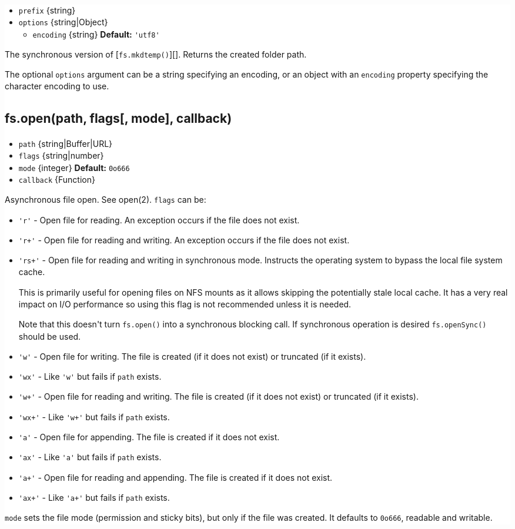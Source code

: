 * `prefix` {string}
* `options` {string|Object}
  * `encoding` {string} **Default:** `'utf8'`

The synchronous version of [`fs.mkdtemp()`][]. Returns the created
folder path.

The optional `options` argument can be a string specifying an encoding, or an
object with an `encoding` property specifying the character encoding to use.

## fs.open(path, flags[, mode], callback)


* `path` {string|Buffer|URL}
* `flags` {string|number}
* `mode` {integer} **Default:** `0o666`
* `callback` {Function}

Asynchronous file open. See open(2). `flags` can be:

* `'r'` - Open file for reading.
An exception occurs if the file does not exist.

* `'r+'` - Open file for reading and writing.
An exception occurs if the file does not exist.

* `'rs+'` - Open file for reading and writing in synchronous mode. Instructs
  the operating system to bypass the local file system cache.

  This is primarily useful for opening files on NFS mounts as it allows skipping
  the potentially stale local cache. It has a very real impact on I/O
  performance so using this flag is not recommended unless it is needed.

  Note that this doesn't turn `fs.open()` into a synchronous blocking call.
  If synchronous operation is desired `fs.openSync()` should be used.

* `'w'` - Open file for writing.
The file is created (if it does not exist) or truncated (if it exists).

* `'wx'` - Like `'w'` but fails if `path` exists.

* `'w+'` - Open file for reading and writing.
The file is created (if it does not exist) or truncated (if it exists).

* `'wx+'` - Like `'w+'` but fails if `path` exists.

* `'a'` - Open file for appending.
The file is created if it does not exist.

* `'ax'` - Like `'a'` but fails if `path` exists.

* `'a+'` - Open file for reading and appending.
The file is created if it does not exist.

* `'ax+'` - Like `'a+'` but fails if `path` exists.

`mode` sets the file mode (permission and sticky bits), but only if the file was
created. It defaults to `0o666`, readable and writable.
